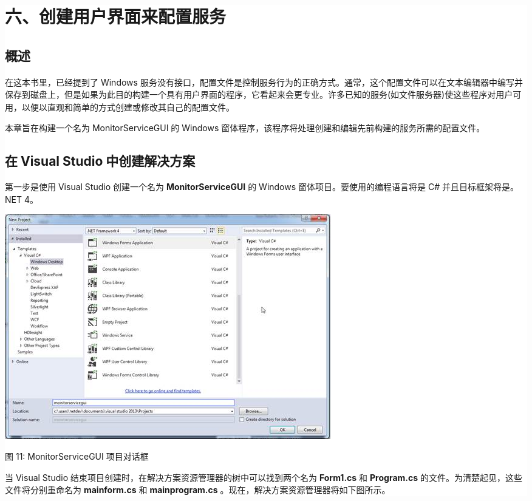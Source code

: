 # 六、创建用户界面来配置服务

## 概述

在这本书里，已经提到了 Windows 服务没有接口，配置文件是控制服务行为的正确方式。通常，这个配置文件可以在文本编辑器中编写并保存到磁盘上，但是如果为此目的构建一个具有用户界面的程序，它看起来会更专业。许多已知的服务(如文件服务器)使这些程序对用户可用，以便以直观和简单的方式创建或修改其自己的配置文件。

本章旨在构建一个名为 MonitorServiceGUI 的 Windows 窗体程序，该程序将处理创建和编辑先前构建的服务所需的配置文件。

## 在 Visual Studio 中创建解决方案

第一步是使用 Visual Studio 创建一个名为 **MonitorServiceGUI** 的 Windows 窗体项目。要使用的编程语言将是 C# 并且目标框架将是。NET 4。

![](img/image015.jpg)

图 11: MonitorServiceGUI 项目对话框

当 Visual Studio 结束项目创建时，在解决方案资源管理器的树中可以找到两个名为 **Form1.cs** 和 **Program.cs** 的文件。为清楚起见，这些文件将分别重命名为 **mainform.cs** 和 **mainprogram.cs** 。现在，解决方案资源管理器将如下图所示。

